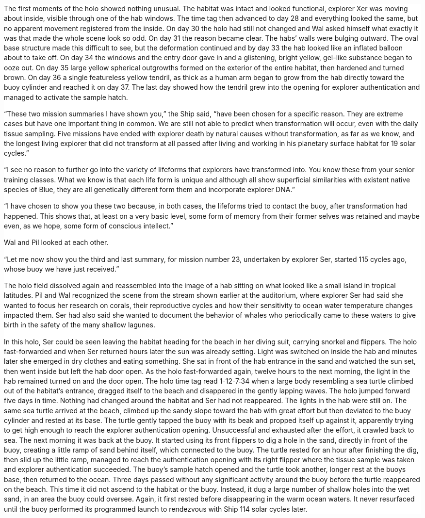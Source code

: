 The first moments of the holo showed nothing unusual. The habitat was intact and looked functional, explorer Xer was moving about inside, visible through one of the hab windows. The time tag then advanced to day 28 and everything looked the same, but no apparent movement registered from the inside. On day 30 the holo had still not changed and Wal asked himself what exactly it was that made the whole scene look so odd. On day 31 the reason became clear. The habs’ walls were bulging outward. The oval base structure made this difficult to see, but the deformation continued and by day 33 the hab looked like an inflated balloon about to take off. On day 34 the windows and the entry door gave in and a glistening, bright yellow, gel-like substance began to ooze out. On day 35 large yellow spherical outgrowths formed on the exterior of the entire habitat, then hardened and turned brown. On day 36 a single featureless yellow tendril, as thick as a human arm began to grow from the hab directly toward the buoy cylinder and reached it on day 37. The last day showed how the tendril grew into the opening for explorer authentication and managed to activate the sample hatch.

“These two mission summaries I have shown you,” the Ship said, “have been chosen for a specific reason. They are extreme cases but have one important thing in common. We are still not able to predict when transformation will occur, even with the daily tissue sampling. Five missions have ended with explorer death by natural causes without transformation, as far as we know, and the longest living explorer that did not transform at all passed after living and working in his planetary surface habitat for 19 solar cycles.”

“I see no reason to further go into the variety of lifeforms that explorers have transformed into. You know these from your senior training classes. What we know is that each life form is unique and although all show superficial similarities with existent native species of Blue, they are all genetically different form them and incorporate explorer DNA.”

“I have chosen to show you these two because, in both cases, the lifeforms tried to contact the buoy, after transformation had happened. This shows that, at least on a very basic level, some form of memory from their former selves was retained and maybe even, as we hope, some form of conscious intellect.”

Wal and Pil looked at each other.

“Let me now show you the third and last summary, for mission number 23, undertaken by explorer Ser, started 115 cycles ago, whose buoy we have just received.”

The holo field dissolved again and reassembled into the image of a hab sitting on what looked like a small island in tropical latitudes. Pil and Wal recognized the scene from the stream shown earlier at the auditorium, where explorer Ser had said she wanted to focus her research on corals, their reproductive cycles and how their sensitivity to ocean water temperature changes impacted them. Ser had also said she wanted to document the behavior of whales who periodically came to these waters to give birth in the safety of the many shallow lagunes.

In this holo, Ser could be seen leaving the habitat heading for the beach in her diving suit, carrying snorkel and flippers. The holo fast-forwarded and when Ser returned hours later the sun was already setting. Light was switched on inside the hab and minutes later she emerged in dry clothes and eating something. She sat in front of the hab entrance in the sand and watched the sun set, then went inside but left the hab door open. As the holo fast-forwarded again, twelve hours to the next morning, the light in the hab remained turned on and the door open. The holo time tag read 1-12-7:34 when a large body resembling a sea turtle climbed out of the habitat’s entrance, dragged itself to the beach and disappered in the gently lapping waves. The holo jumped forward five days in time. Nothing had changed around the habitat and Ser had not reappeared. The lights in the hab were still on. The same sea turtle arrived at the beach, climbed up the sandy slope toward the hab with great effort but then deviated to the buoy cylinder and rested at its base. The turtle gently tapped the buoy with its beak and propped itself up against it, apparently trying to get high enough to reach the explorer authentication opening. Unsuccessful and exhausted after the effort, it crawled back to sea. The next morning it was back at the buoy. It started using its front flippers to dig a hole in the sand, directly in front of the buoy, creating a little ramp of sand behind itself, which connected to the buoy. The turtle rested for an hour after finishing the dig, then slid up the little ramp, managed to reach the authentication opening with its right flipper where the tissue sample was taken and explorer authentication succeeded. The buoy’s sample hatch opened and the turtle took another, longer rest at the buoys base, then returned to the ocean. Three days passed without any significant activity around the buoy before the turtle reappeared on the beach. This time it did not ascend to the habitat or the buoy. Instead, it dug a large number of shallow holes into the wet sand, in an area the buoy could oversee. Again, it first rested before disappearing in the warm ocean waters. It never resurfaced until the buoy performed its programmed launch to rendezvous with Ship 114 solar cycles later. 
